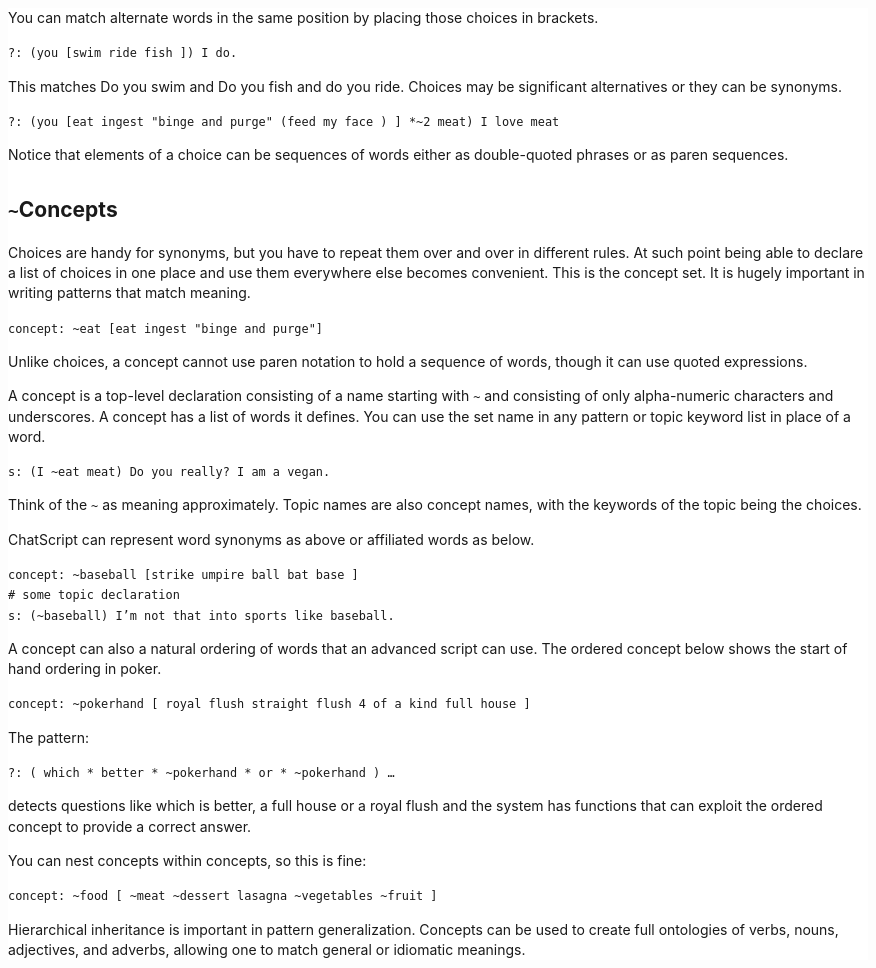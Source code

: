 You can match alternate words in the same position by placing those choices in brackets.

    ?: (you [swim ride fish ]) I do.

This matches Do you swim and Do you fish and do you ride.
Choices may be significant alternatives or they can be synonyms.

    ?: (you [eat ingest "binge and purge" (feed my face ) ] *~2 meat) I love meat

Notice that elements of a choice can be sequences of words either as double-quoted
phrases or as paren sequences. 


## `~`Concepts

Choices are handy for synonyms, but you have to repeat them over and over in different
rules. At such point being able to declare a list of choices in one place and use them
everywhere else becomes convenient. This is the concept set. It is hugely important in
writing patterns that match meaning.

    concept: ~eat [eat ingest "binge and purge"]

Unlike choices, a concept cannot use paren notation to hold a sequence of words, 
though it can use quoted expressions.

A concept is a top-level declaration consisting of a name starting with `~` and consisting of
only alpha-numeric characters and underscores. A concept has a list of words it defines.
You can use the set name in any pattern or topic keyword list in place of a word. 

    s: (I ~eat meat) Do you really? I am a vegan. 


Think of the `~` as meaning approximately. Topic names are also concept names, 
with the keywords of the topic being the choices.

ChatScript can represent word synonyms as above or affiliated words as below. 

```
concept: ~baseball [strike umpire ball bat base ]
# some topic declaration
s: (~baseball) I’m not that into sports like baseball. 
```

A concept can also a natural ordering of words that an advanced script can use. 
The ordered concept below shows the start of hand ordering in poker. 

    concept: ~pokerhand [ royal flush straight flush 4 of a kind full house ] 

The pattern: 

    ?: ( which * better * ~pokerhand * or * ~pokerhand ) … 

detects questions like which is better, a full house or a royal flush and the system has
functions that can exploit the ordered concept to provide a correct answer.

You can nest concepts within concepts, so this is fine: 

    concept: ~food [ ~meat ~dessert lasagna ~vegetables ~fruit ] 

Hierarchical inheritance is important in pattern generalization. Concepts can be used to
create full ontologies of verbs, nouns, adjectives, and adverbs, allowing one to match
general or idiomatic meanings. 
